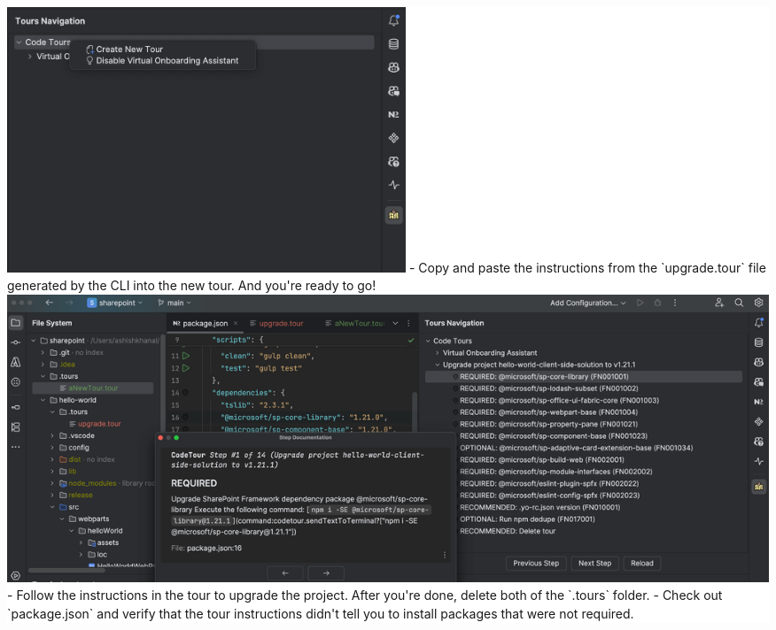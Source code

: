   <img width="450" alt="image" src="screenshots/create-new-tour.png">
- Copy and paste the instructions from the `upgrade.tour` file generated by the CLI into the new tour. And you're ready to go!

  <img width="1000" alt="image" src="screenshots/code-tour-steps.png">
- Follow the instructions in the tour to upgrade the project. After you're done, delete both of the `.tours` folder.
- Check out `package.json` and verify that the tour instructions didn't tell you to install packages that were not required.
